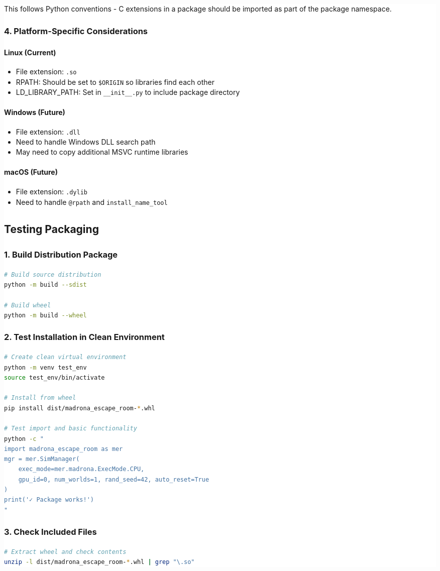 This follows Python conventions - C extensions in a package should be imported as part of the package namespace.

### 4. Platform-Specific Considerations

#### Linux (Current)
- File extension: `.so`
- RPATH: Should be set to `$ORIGIN` so libraries find each other
- LD_LIBRARY_PATH: Set in `__init__.py` to include package directory

#### Windows (Future)
- File extension: `.dll`
- Need to handle Windows DLL search path
- May need to copy additional MSVC runtime libraries

#### macOS (Future)
- File extension: `.dylib`
- Need to handle `@rpath` and `install_name_tool`

## Testing Packaging

### 1. Build Distribution Package
```bash
# Build source distribution
python -m build --sdist

# Build wheel
python -m build --wheel
```

### 2. Test Installation in Clean Environment
```bash
# Create clean virtual environment
python -m venv test_env
source test_env/bin/activate

# Install from wheel
pip install dist/madrona_escape_room-*.whl

# Test import and basic functionality
python -c "
import madrona_escape_room as mer
mgr = mer.SimManager(
    exec_mode=mer.madrona.ExecMode.CPU,
    gpu_id=0, num_worlds=1, rand_seed=42, auto_reset=True
)
print('✓ Package works!')
"
```

### 3. Check Included Files
```bash
# Extract wheel and check contents
unzip -l dist/madrona_escape_room-*.whl | grep "\.so"
```
